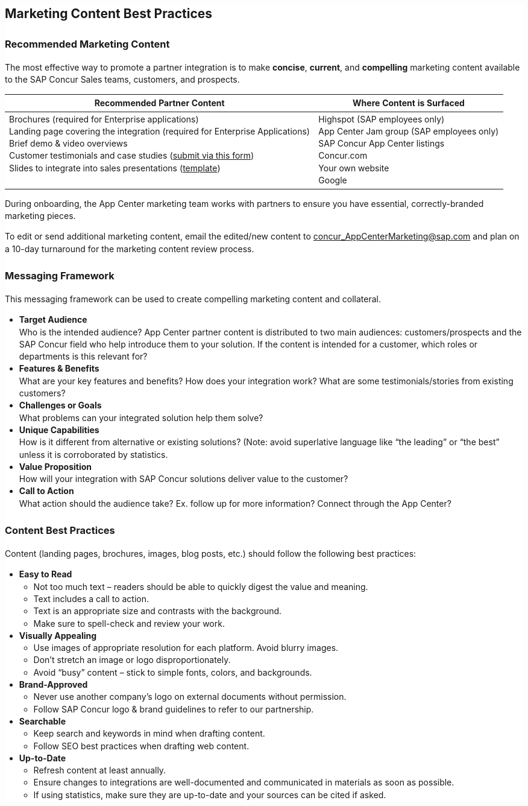 ## <a name="marketing-content-best-practices"></a>Marketing Content Best Practices

### <a name="recommended-marketing-content"></a>Recommended Marketing Content​
The most effective way to promote a partner integration is to make **concise**, **current**, and **compelling** marketing content available to the SAP Concur Sales teams, customers, and prospects.​

| Recommended Partner Content                                                                                                                                                                                                                                                                  | Where Content is Surfaced                                                                                                                                |
|----|----|
| Brochures (required for Enterprise applications)<br>Landing page covering the integration (required for Enterprise Applications)<br>Brief demo & video overviews<br>Customer testimonials and case studies ([submit via this form](https://app.smartsheet.com/b/form/bf7c655708514611a55f01cee8452737?mkt_tok=eyJpIjoiT1dFek5qTmtOVGt6T1dFeiIsInQiOiJHek9TXC9GTVlsQVZhOWZQV3cyY1VPKytTK0RJQllVS0lGQkl0U3F4TEVHZXllYlVJZEpXWk94TUZLQnFuQ1wvNUxrOU1WK2RMVnZPVTlJRUxibFp2dlNnPT0ifQ==))<br>Slides to integrate into sales presentations ([template](https://developer.concur.com/manage-apps/go-market-docs/app-center-partner-slide-template.pptx)) | Highspot (SAP employees only)<br>App Center Jam group (SAP employees only)<br>SAP Concur App Center listings<br>Concur.com<br>Your own website<br>Google |

During onboarding, the App Center marketing team works with partners to ensure you have essential, correctly-branded marketing pieces. ​

To edit or send additional marketing content, email the edited/new content to concur_AppCenterMarketing@sap.com and plan on a 10-day turnaround for the marketing content review process.

### <a name="messaging-framework"></a>Messaging Framework
This messaging framework can be used to create compelling marketing content and collateral.​

* **Target Audience**<br>Who is the intended audience? App Center partner content is distributed to two main audiences: customers/prospects and the SAP Concur field who help introduce them to your solution. If the content is intended for a customer, which roles or departments is this relevant for?  
* **Features & Benefits**<br>What are your key features and benefits? How does your integration work? What are some testimonials/stories from existing customers?  
* **Challenges or Goals**<br>What problems can your integrated solution help them solve?  
* **Unique Capabilities**<br>How is it different from alternative or existing solutions? (Note: avoid superlative language like “the leading” or “the best” unless it is corroborated by statistics.  
* **Value Proposition**<br>How will your integration with SAP Concur solutions deliver value to the customer?  
* **Call to Action**<br>What action should the audience take? Ex. follow up for more information? Connect through the App Center?

### <a name="content-best-practices"></a>Content Best Practices

Content (landing pages, brochures, images, blog posts, etc.) should follow the following best practices:

 - **Easy to Read**
	 - Not too much text – readers should be able to quickly digest the value and meaning.
	 -  Text includes a call to action.
	 - Text is an appropriate size and contrasts with the background.
	 - Make sure to spell-check and review your work. 
 - **Visually Appealing**
	 - Use images of appropriate resolution for each platform. Avoid blurry images.
	 - Don’t stretch an image or logo disproportionately.
	 - Avoid “busy” content – stick to simple fonts, colors, and backgrounds.
 - **Brand-Approved**
	- Never use another company’s logo on external documents without permission.
	- Follow SAP Concur logo & brand guidelines to refer to our partnership.
 - **Searchable**
	 - Keep search and keywords in mind when drafting
	   content.
	 - Follow SEO best practices when drafting web content.
 - **Up-to-Date**
	 - Refresh content at least annually. 
	 - Ensure changes to integrations are well-documented and communicated in materials as soon as possible. 
	 - If using statistics, make sure they are up-to-date    and your sources can be cited if asked.
